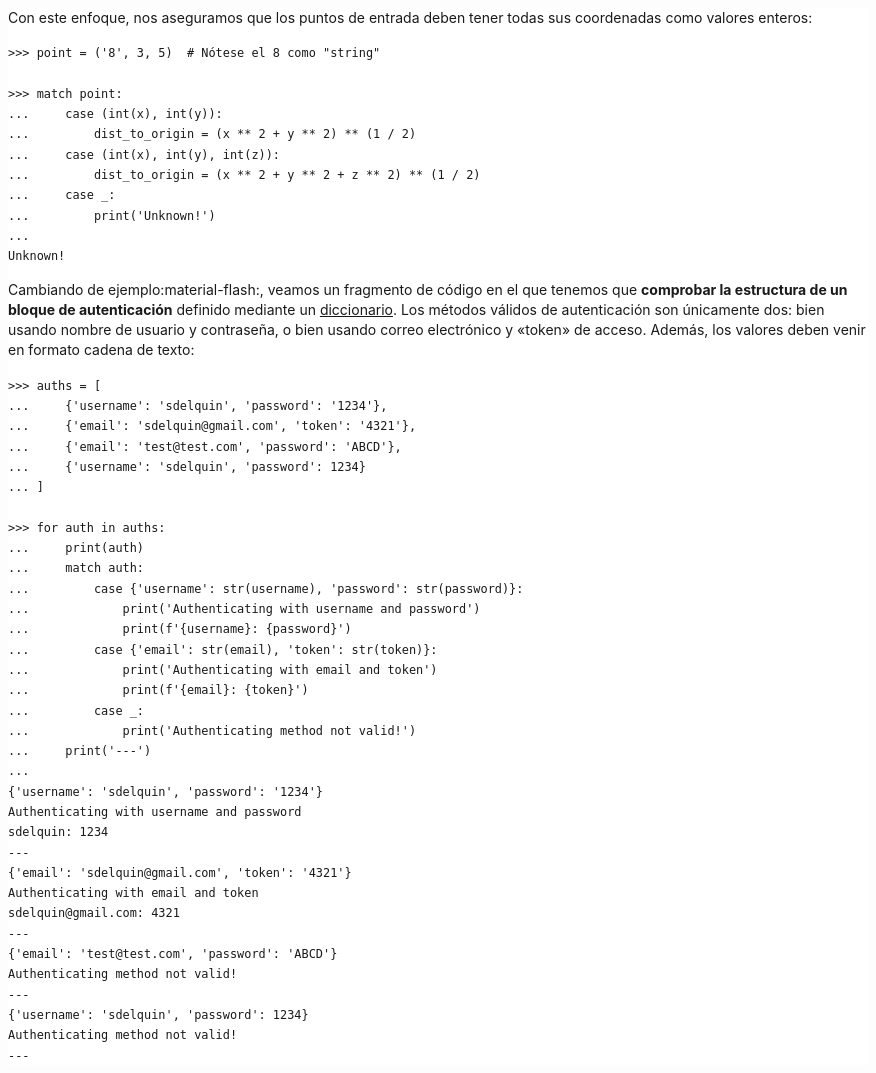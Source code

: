 Con este enfoque, nos aseguramos que los puntos de entrada deben tener todas sus coordenadas como valores enteros:

```pycon
>>> point = ('8', 3, 5)  # Nótese el 8 como "string"

>>> match point:
...     case (int(x), int(y)):
...         dist_to_origin = (x ** 2 + y ** 2) ** (1 / 2)
...     case (int(x), int(y), int(z)):
...         dist_to_origin = (x ** 2 + y ** 2 + z ** 2) ** (1 / 2)
...     case _:
...         print('Unknown!')
...
Unknown!
```

Cambiando de <span class="example">ejemplo:material-flash:</span>, veamos un fragmento de código en el que tenemos que **comprobar la estructura de un bloque de autenticación** definido mediante un [diccionario](../datastructures/dicts.md). Los métodos válidos de autenticación son únicamente dos: bien usando nombre de usuario y contraseña, o bien usando correo electrónico y «token» de acceso. Además, los valores deben venir en formato cadena de texto:

```pycon
>>> auths = [
...     {'username': 'sdelquin', 'password': '1234'},
...     {'email': 'sdelquin@gmail.com', 'token': '4321'},
...     {'email': 'test@test.com', 'password': 'ABCD'},
...     {'username': 'sdelquin', 'password': 1234}
... ]

>>> for auth in auths:
...     print(auth)
...     match auth:
...         case {'username': str(username), 'password': str(password)}:
...             print('Authenticating with username and password')
...             print(f'{username}: {password}')
...         case {'email': str(email), 'token': str(token)}:
...             print('Authenticating with email and token')
...             print(f'{email}: {token}')
...         case _:
...             print('Authenticating method not valid!')
...     print('---')
...
{'username': 'sdelquin', 'password': '1234'}
Authenticating with username and password
sdelquin: 1234
---
{'email': 'sdelquin@gmail.com', 'token': '4321'}
Authenticating with email and token
sdelquin@gmail.com: 4321
---
{'email': 'test@test.com', 'password': 'ABCD'}
Authenticating method not valid!
---
{'username': 'sdelquin', 'password': 1234}
Authenticating method not valid!
---
```
